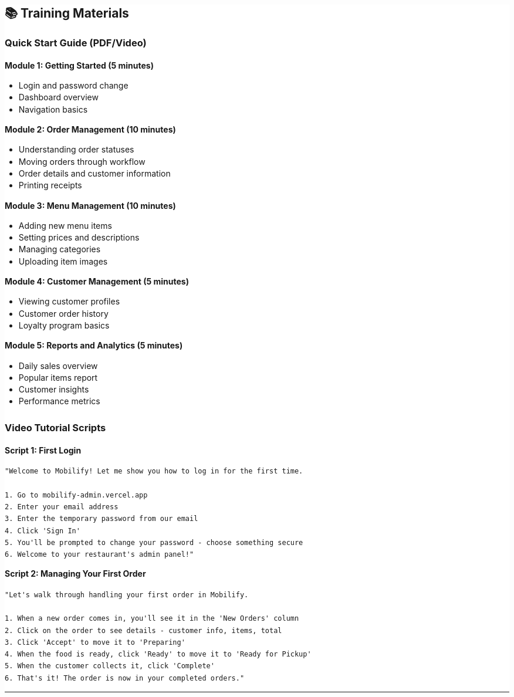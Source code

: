 
## **📚 Training Materials**

### **Quick Start Guide (PDF/Video)**

**Module 1: Getting Started (5 minutes)**

- Login and password change
- Dashboard overview
- Navigation basics

**Module 2: Order Management (10 minutes)**

- Understanding order statuses
- Moving orders through workflow
- Order details and customer information
- Printing receipts

**Module 3: Menu Management (10 minutes)**

- Adding new menu items
- Setting prices and descriptions
- Managing categories
- Uploading item images

**Module 4: Customer Management (5 minutes)**

- Viewing customer profiles
- Customer order history
- Loyalty program basics

**Module 5: Reports and Analytics (5 minutes)**

- Daily sales overview
- Popular items report
- Customer insights
- Performance metrics

### **Video Tutorial Scripts**

**Script 1: First Login**

```
"Welcome to Mobilify! Let me show you how to log in for the first time.

1. Go to mobilify-admin.vercel.app
2. Enter your email address
3. Enter the temporary password from our email
4. Click 'Sign In'
5. You'll be prompted to change your password - choose something secure
6. Welcome to your restaurant's admin panel!"
```

**Script 2: Managing Your First Order**

```
"Let's walk through handling your first order in Mobilify.

1. When a new order comes in, you'll see it in the 'New Orders' column
2. Click on the order to see details - customer info, items, total
3. Click 'Accept' to move it to 'Preparing'
4. When the food is ready, click 'Ready' to move it to 'Ready for Pickup'
5. When the customer collects it, click 'Complete'
6. That's it! The order is now in your completed orders."
```

---